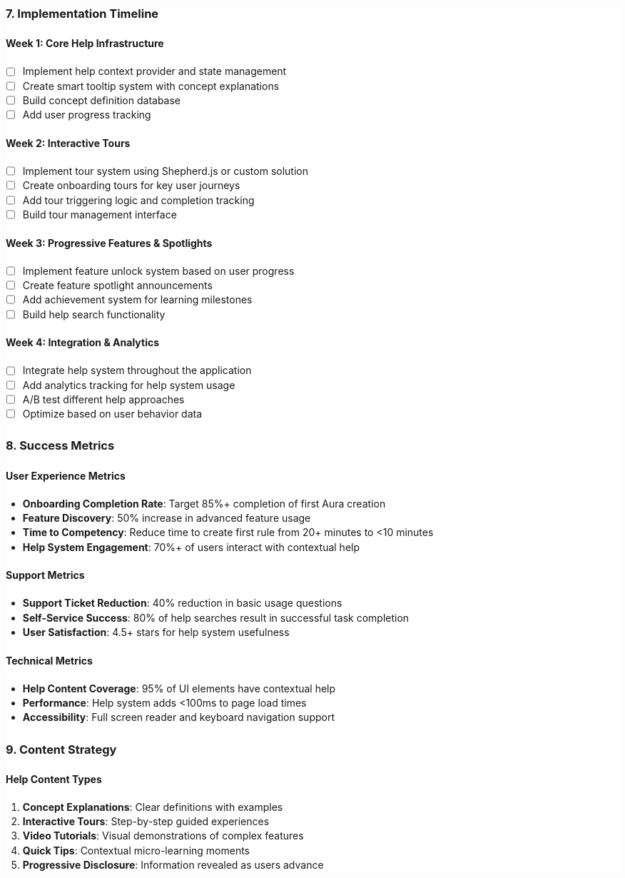 ### 7. Implementation Timeline

#### Week 1: Core Help Infrastructure
- [ ] Implement help context provider and state management
- [ ] Create smart tooltip system with concept explanations
- [ ] Build concept definition database
- [ ] Add user progress tracking

#### Week 2: Interactive Tours
- [ ] Implement tour system using Shepherd.js or custom solution
- [ ] Create onboarding tours for key user journeys
- [ ] Add tour triggering logic and completion tracking
- [ ] Build tour management interface

#### Week 3: Progressive Features & Spotlights
- [ ] Implement feature unlock system based on user progress
- [ ] Create feature spotlight announcements
- [ ] Add achievement system for learning milestones
- [ ] Build help search functionality

#### Week 4: Integration & Analytics
- [ ] Integrate help system throughout the application
- [ ] Add analytics tracking for help system usage
- [ ] A/B test different help approaches
- [ ] Optimize based on user behavior data

### 8. Success Metrics

#### User Experience Metrics
- **Onboarding Completion Rate**: Target 85%+ completion of first Aura creation
- **Feature Discovery**: 50% increase in advanced feature usage
- **Time to Competency**: Reduce time to create first rule from 20+ minutes to <10 minutes
- **Help System Engagement**: 70%+ of users interact with contextual help

#### Support Metrics
- **Support Ticket Reduction**: 40% reduction in basic usage questions
- **Self-Service Success**: 80% of help searches result in successful task completion
- **User Satisfaction**: 4.5+ stars for help system usefulness

#### Technical Metrics
- **Help Content Coverage**: 95% of UI elements have contextual help
- **Performance**: Help system adds <100ms to page load times
- **Accessibility**: Full screen reader and keyboard navigation support

### 9. Content Strategy

#### Help Content Types
1. **Concept Explanations**: Clear definitions with examples
2. **Interactive Tours**: Step-by-step guided experiences
3. **Video Tutorials**: Visual demonstrations of complex features
4. **Quick Tips**: Contextual micro-learning moments
5. **Progressive Disclosure**: Information revealed as users advance
